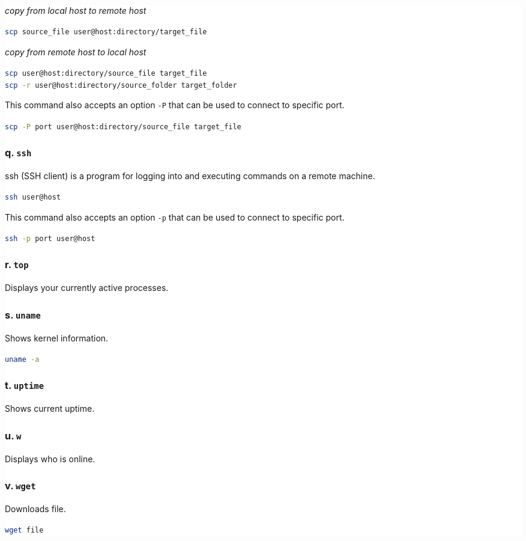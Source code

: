 _copy from local host to remote host_

```bash
scp source_file user@host:directory/target_file
```

_copy from remote host to local host_

```bash
scp user@host:directory/source_file target_file
scp -r user@host:directory/source_folder target_folder
```

This command also accepts an option `-P` that can be used to connect to specific port.

```bash
scp -P port user@host:directory/source_file target_file
```

### q. `ssh`

ssh (SSH client) is a program for logging into and executing commands on a remote machine.

```bash
ssh user@host
```

This command also accepts an option `-p` that can be used to connect to specific port.

```bash
ssh -p port user@host
```

### r. `top`

Displays your currently active processes.

### s. `uname`

Shows kernel information.

```bash
uname -a
```

### t. `uptime`

Shows current uptime.

### u. `w`

Displays who is online.

### v. `wget`

Downloads file.

```bash
wget file
```
